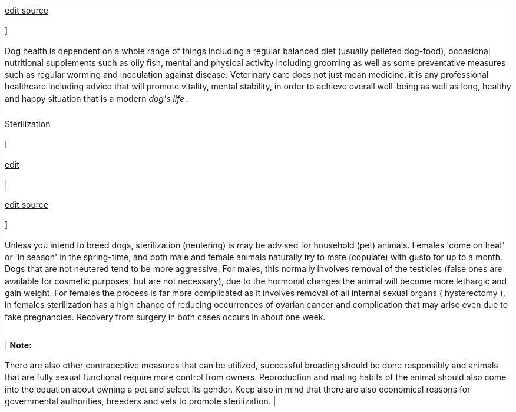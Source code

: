 [edit source](/w/index.php?title=Dogs/Care&action=edit&section=T-2 "Edit section: Veterinary care") 

 ]



 Dog health is dependent on a whole range of things including a regular balanced diet (usually pelleted dog-food), occasional nutritional supplements such as oily fish, mental and physical activity including grooming as well as some preventative measures such as regular worming and inoculation against disease. Veterinary care does not just mean medicine, it is any professional healthcare including advice that will promote vitality, mental stability, in order to achieve overall well-being as well as long, healthy and happy situation that is a modern
 *dog's life* 
 .
 


### 

 Sterilization
 


 [
 
[edit](/w/index.php?title=Dogs/Care&veaction=edit&section=T-3 "Edit section: Sterilization") 

 |
 
[edit source](/w/index.php?title=Dogs/Care&action=edit&section=T-3 "Edit section: Sterilization") 

 ]



 Unless you intend to breed dogs, sterilization (neutering) is may be advised for household (pet) animals. Females 'come on heat' or 'in season' in the spring-time, and both male and female animals naturally try to mate (copulate) with gusto for up to a month. Dogs that are not neutered tend to be more aggressive. For males, this normally involves removal of the testicles (false ones are available for cosmetic purposes, but are not necessary), due to the hormonal changes the animal will become more lethargic and gain weight. For females the process is far more complicated as it involves removal of all internal sexual organs (
 [hysterectomy](https://en.wikipedia.org/wiki/Hysterectomy "w:Hysterectomy") 
 ), in females sterilization has a high chance of reducing occurrences of ovarian cancer and complication that may arise even due to fake pregnancies. Recovery from surgery in both cases occurs in about one week.
 




|  |
| --- |
| 
**Note:** 

 There are also other contraceptive measures that can be utilized, successful breading should be done responsibly and animals that are fully sexual functional require more control from owners. Reproduction and mating habits of the animal should also come into the equation about owning a pet and select its gender. Keep also in mind that there are also economical reasons for governmental authorities, breeders and vets to promote sterilization.
  |
